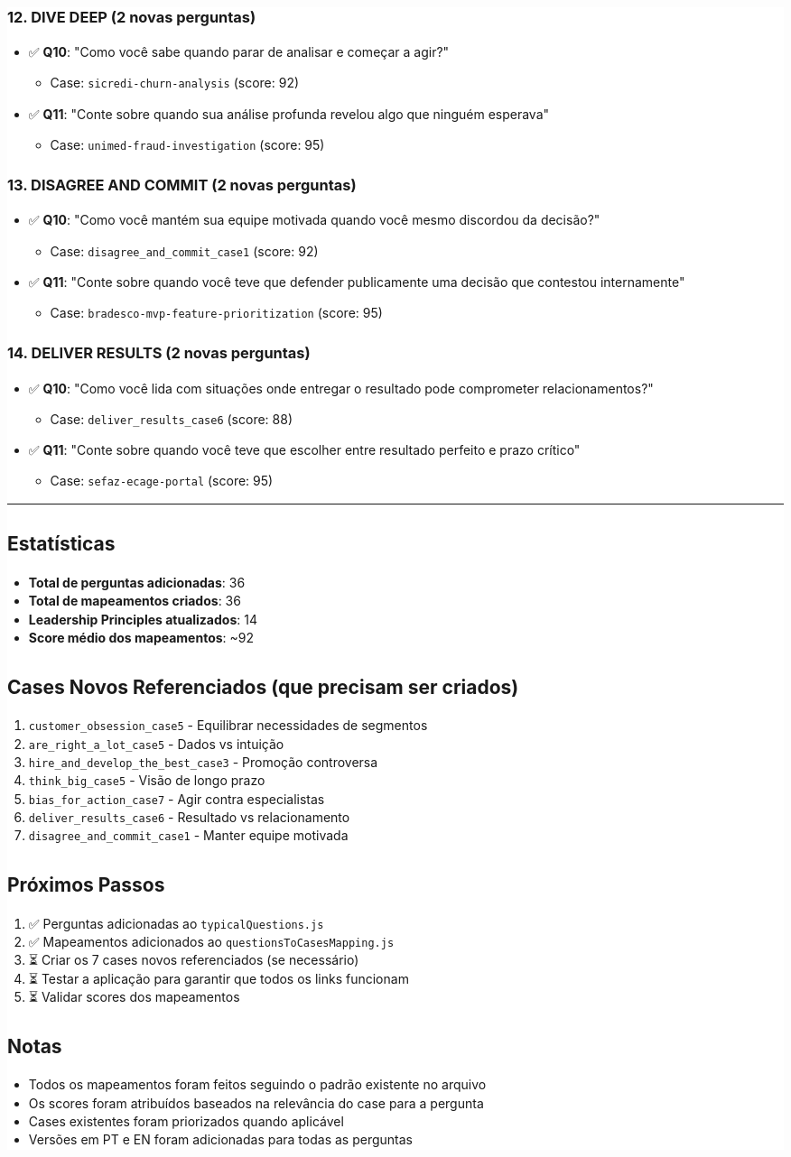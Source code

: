 ### 12. DIVE DEEP (2 novas perguntas)
- ✅ **Q10**: "Como você sabe quando parar de analisar e começar a agir?"
  - Case: `sicredi-churn-analysis` (score: 92)
  
- ✅ **Q11**: "Conte sobre quando sua análise profunda revelou algo que ninguém esperava"
  - Case: `unimed-fraud-investigation` (score: 95)

### 13. DISAGREE AND COMMIT (2 novas perguntas)
- ✅ **Q10**: "Como você mantém sua equipe motivada quando você mesmo discordou da decisão?"
  - Case: `disagree_and_commit_case1` (score: 92)
  
- ✅ **Q11**: "Conte sobre quando você teve que defender publicamente uma decisão que contestou internamente"
  - Case: `bradesco-mvp-feature-prioritization` (score: 95)

### 14. DELIVER RESULTS (2 novas perguntas)
- ✅ **Q10**: "Como você lida com situações onde entregar o resultado pode comprometer relacionamentos?"
  - Case: `deliver_results_case6` (score: 88)
  
- ✅ **Q11**: "Conte sobre quando você teve que escolher entre resultado perfeito e prazo crítico"
  - Case: `sefaz-ecage-portal` (score: 95)

---

## Estatísticas

- **Total de perguntas adicionadas**: 36
- **Total de mapeamentos criados**: 36
- **Leadership Principles atualizados**: 14
- **Score médio dos mapeamentos**: ~92

## Cases Novos Referenciados (que precisam ser criados)

1. `customer_obsession_case5` - Equilibrar necessidades de segmentos
2. `are_right_a_lot_case5` - Dados vs intuição
3. `hire_and_develop_the_best_case3` - Promoção controversa
4. `think_big_case5` - Visão de longo prazo
5. `bias_for_action_case7` - Agir contra especialistas
6. `deliver_results_case6` - Resultado vs relacionamento
7. `disagree_and_commit_case1` - Manter equipe motivada

## Próximos Passos

1. ✅ Perguntas adicionadas ao `typicalQuestions.js`
2. ✅ Mapeamentos adicionados ao `questionsToCasesMapping.js`
3. ⏳ Criar os 7 cases novos referenciados (se necessário)
4. ⏳ Testar a aplicação para garantir que todos os links funcionam
5. ⏳ Validar scores dos mapeamentos

## Notas

- Todos os mapeamentos foram feitos seguindo o padrão existente no arquivo
- Os scores foram atribuídos baseados na relevância do case para a pergunta
- Cases existentes foram priorizados quando aplicável
- Versões em PT e EN foram adicionadas para todas as perguntas
